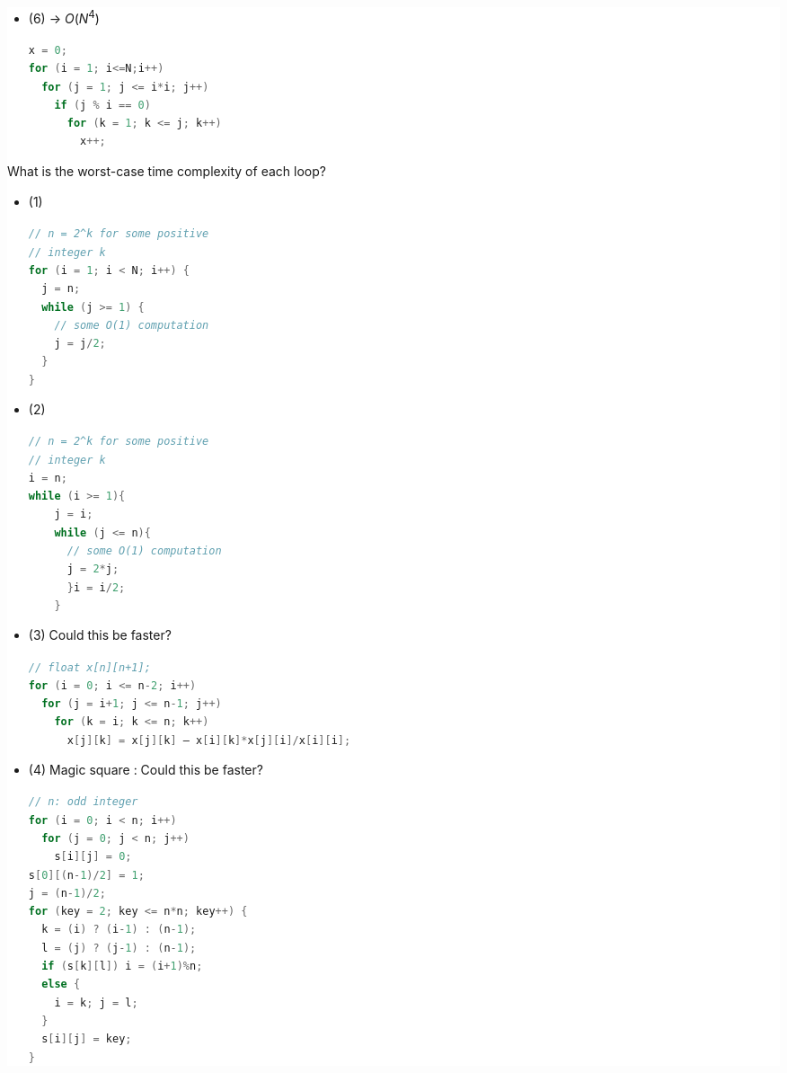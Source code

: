 - (6) $\rightarrow$ $O(N^4)$
  ```c++
  x = 0;
  for (i = 1; i<=N;i++)
    for (j = 1; j <= i*i; j++) 
      if (j % i == 0)
        for (k = 1; k <= j; k++) 
          x++;
  ```

What is the worst-case time complexity of each loop?

- (1) 
  ```c++
  // n = 2^k for some positive 
  // integer k
  for (i = 1; i < N; i++) {  
    j = n;  
    while (j >= 1) {  
      // some O(1) computation   
      j = j/2;   
    }
  }
  ```

- (2)
  ```c++
  // n = 2^k for some positive
  // integer k
  i = n;
  while (i >= 1){
      j = i;
      while (j <= n){ 
        // some O(1) computation    
        j = 2*j;   
        }i = i/2; 
      }
  ```

- (3) Could this be faster?	
  ```c++
  // float x[n][n+1];
  for (i = 0; i <= n-2; i++)
    for (j = i+1; j <= n-1; j++) 
      for (k = i; k <= n; k++)
        x[j][k] = x[j][k] – x[i][k]*x[j][i]/x[i][i];
  ```

- (4) Magic square : Could this be faster?
  ```c++
  // n: odd integer
  for (i = 0; i < n; i++)    
    for (j = 0; j < n; j++)      
      s[i][j] = 0;   
  s[0][(n-1)/2] = 1;   
  j = (n-1)/2;
  for (key = 2; key <= n*n; key++) { 
    k = (i) ? (i-1) : (n-1);   
    l = (j) ? (j-1) : (n-1); 
    if (s[k][l]) i = (i+1)%n;
    else {  
      i = k; j = l;  
    }
    s[i][j] = key;
  }
  ```
